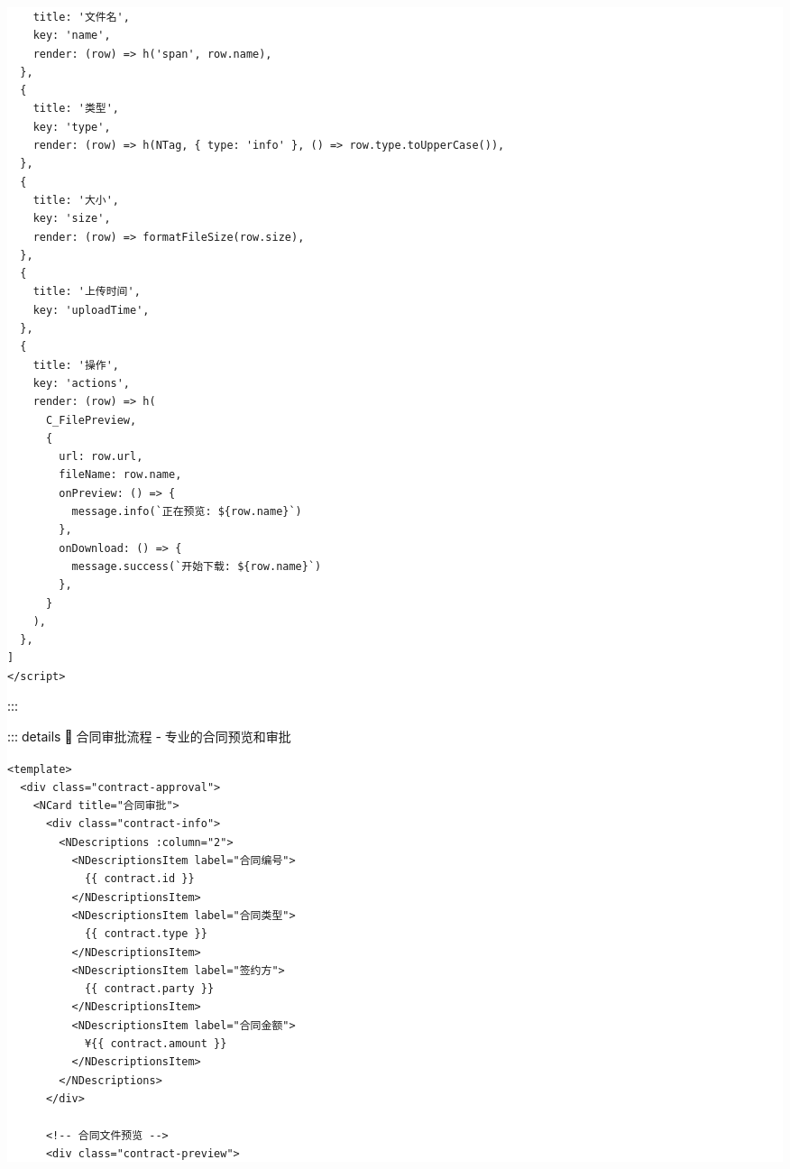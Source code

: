 ```vue 
    title: '文件名',
    key: 'name',
    render: (row) => h('span', row.name),
  },
  {
    title: '类型',
    key: 'type',
    render: (row) => h(NTag, { type: 'info' }, () => row.type.toUpperCase()),
  },
  {
    title: '大小',
    key: 'size',
    render: (row) => formatFileSize(row.size),
  },
  {
    title: '上传时间',
    key: 'uploadTime',
  },
  {
    title: '操作',
    key: 'actions',
    render: (row) => h(
      C_FilePreview,
      {
        url: row.url,
        fileName: row.name,
        onPreview: () => {
          message.info(`正在预览: ${row.name}`)
        },
        onDownload: () => {
          message.success(`开始下载: ${row.name}`)
        },
      }
    ),
  },
]
</script>
```
:::

::: details 📄 合同审批流程 - 专业的合同预览和审批
```vue 
<template>
  <div class="contract-approval">
    <NCard title="合同审批">
      <div class="contract-info">
        <NDescriptions :column="2">
          <NDescriptionsItem label="合同编号">
            {{ contract.id }}
          </NDescriptionsItem>
          <NDescriptionsItem label="合同类型">
            {{ contract.type }}
          </NDescriptionsItem>
          <NDescriptionsItem label="签约方">
            {{ contract.party }}
          </NDescriptionsItem>
          <NDescriptionsItem label="合同金额">
            ¥{{ contract.amount }}
          </NDescriptionsItem>
        </NDescriptions>
      </div>
      
      <!-- 合同文件预览 -->
      <div class="contract-preview">
```